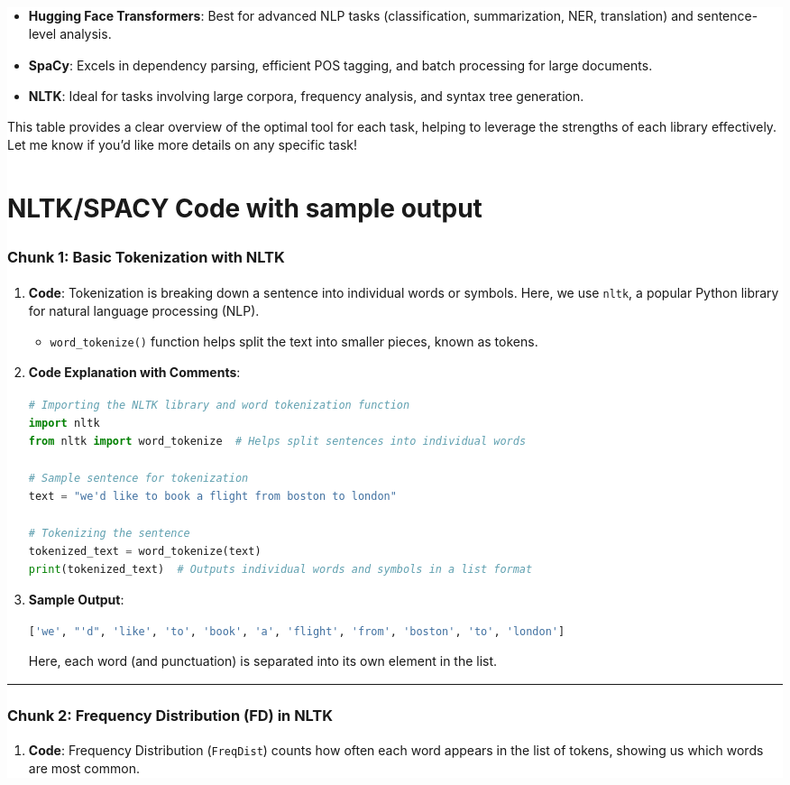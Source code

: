 * **Hugging Face Transformers**: Best for advanced NLP tasks (classification, summarization, NER, translation) and sentence-level analysis.
    
* **SpaCy**: Excels in dependency parsing, efficient POS tagging, and batch processing for large documents.
    
* **NLTK**: Ideal for tasks involving large corpora, frequency analysis, and syntax tree generation.
    

This table provides a clear overview of the optimal tool for each task, helping to leverage the strengths of each library effectively. Let me know if you’d like more details on any specific task!

# NLTK/SPACY Code with sample output

### Chunk 1: Basic Tokenization with NLTK

1. **Code**: Tokenization is breaking down a sentence into individual words or symbols. Here, we use `nltk`, a popular Python library for natural language processing (NLP).
    
    * `word_tokenize()` function helps split the text into smaller pieces, known as tokens.
        
2. **Code Explanation with Comments**:
    
    ```python
    # Importing the NLTK library and word tokenization function
    import nltk
    from nltk import word_tokenize  # Helps split sentences into individual words
    
    # Sample sentence for tokenization
    text = "we'd like to book a flight from boston to london"
    
    # Tokenizing the sentence
    tokenized_text = word_tokenize(text)
    print(tokenized_text)  # Outputs individual words and symbols in a list format
    ```
    
3. **Sample Output**:
    
    ```python
    ['we', "'d", 'like', 'to', 'book', 'a', 'flight', 'from', 'boston', 'to', 'london']
    ```
    
    Here, each word (and punctuation) is separated into its own element in the list.
    

---

### Chunk 2: Frequency Distribution (FD) in NLTK

1. **Code**: Frequency Distribution (`FreqDist`) counts how often each word appears in the list of tokens, showing us which words are most common.
    